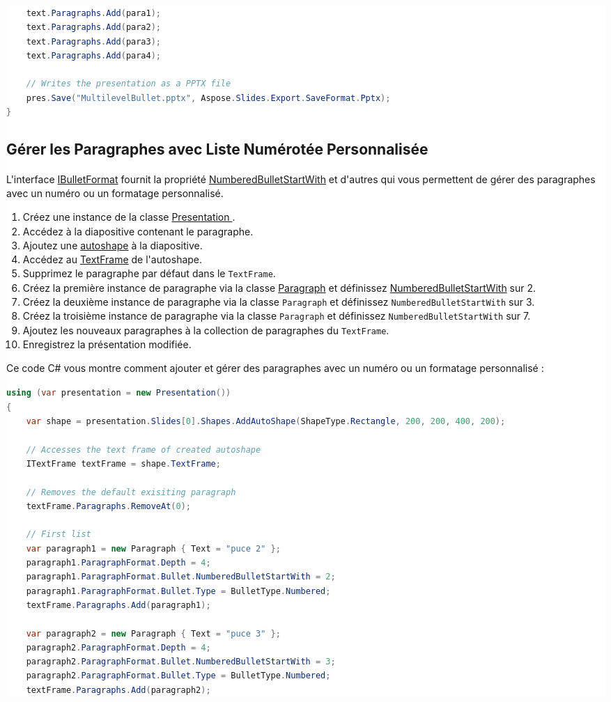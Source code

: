 ```c#
    text.Paragraphs.Add(para1);
    text.Paragraphs.Add(para2);
    text.Paragraphs.Add(para3);
    text.Paragraphs.Add(para4);

    // Writes the presentation as a PPTX file
    pres.Save("MultilevelBullet.pptx", Aspose.Slides.Export.SaveFormat.Pptx);
}
```


## **Gérer les Paragraphes avec Liste Numérotée Personnalisée**
L'interface [IBulletFormat](https://reference.aspose.com/slides/net/aspose.slides/ibulletformat/) fournit la propriété [NumberedBulletStartWith](https://reference.aspose.com/slides/net/aspose.slides/ibulletformat/numberedbulletstartwith) et d'autres qui vous permettent de gérer des paragraphes avec un numéro ou un formatage personnalisé.

1. Créez une instance de la classe [Presentation ](https://reference.aspose.com/slides/net/aspose.slides/presentation).
2. Accédez à la diapositive contenant le paragraphe.
3. Ajoutez une [autoshape](https://reference.aspose.com/slides/net/aspose.slides/iautoshape/) à la diapositive.
4. Accédez au [TextFrame](https://reference.aspose.com/slides/net/aspose.slides/textframe/) de l'autoshape.
5. Supprimez le paragraphe par défaut dans le `TextFrame`.
6. Créez la première instance de paragraphe via la classe [Paragraph](https://reference.aspose.com/slides/net/aspose.slides/paragraph/) et définissez [NumberedBulletStartWith](https://reference.aspose.com/slides/net/aspose.slides/ibulletformat/numberedbulletstartwith) sur 2.
7. Créez la deuxième instance de paragraphe via la classe `Paragraph` et définissez `NumberedBulletStartWith` sur 3.
8. Créez la troisième instance de paragraphe via la classe `Paragraph` et définissez `NumberedBulletStartWith` sur 7.
9. Ajoutez les nouveaux paragraphes à la collection de paragraphes du `TextFrame`.
10. Enregistrez la présentation modifiée.

Ce code C# vous montre comment ajouter et gérer des paragraphes avec un numéro ou un formatage personnalisé :

```c#
using (var presentation = new Presentation())
{
	var shape = presentation.Slides[0].Shapes.AddAutoShape(ShapeType.Rectangle, 200, 200, 400, 200);

	// Accesses the text frame of created autoshape
	ITextFrame textFrame = shape.TextFrame;

	// Removes the default exisiting paragraph
	textFrame.Paragraphs.RemoveAt(0);

	// First list
	var paragraph1 = new Paragraph { Text = "puce 2" };
	paragraph1.ParagraphFormat.Depth = 4; 
	paragraph1.ParagraphFormat.Bullet.NumberedBulletStartWith = 2;
	paragraph1.ParagraphFormat.Bullet.Type = BulletType.Numbered;
	textFrame.Paragraphs.Add(paragraph1);

	var paragraph2 = new Paragraph { Text = "puce 3" };
	paragraph2.ParagraphFormat.Depth = 4;
	paragraph2.ParagraphFormat.Bullet.NumberedBulletStartWith = 3; 
	paragraph2.ParagraphFormat.Bullet.Type = BulletType.Numbered;  
	textFrame.Paragraphs.Add(paragraph2);

```